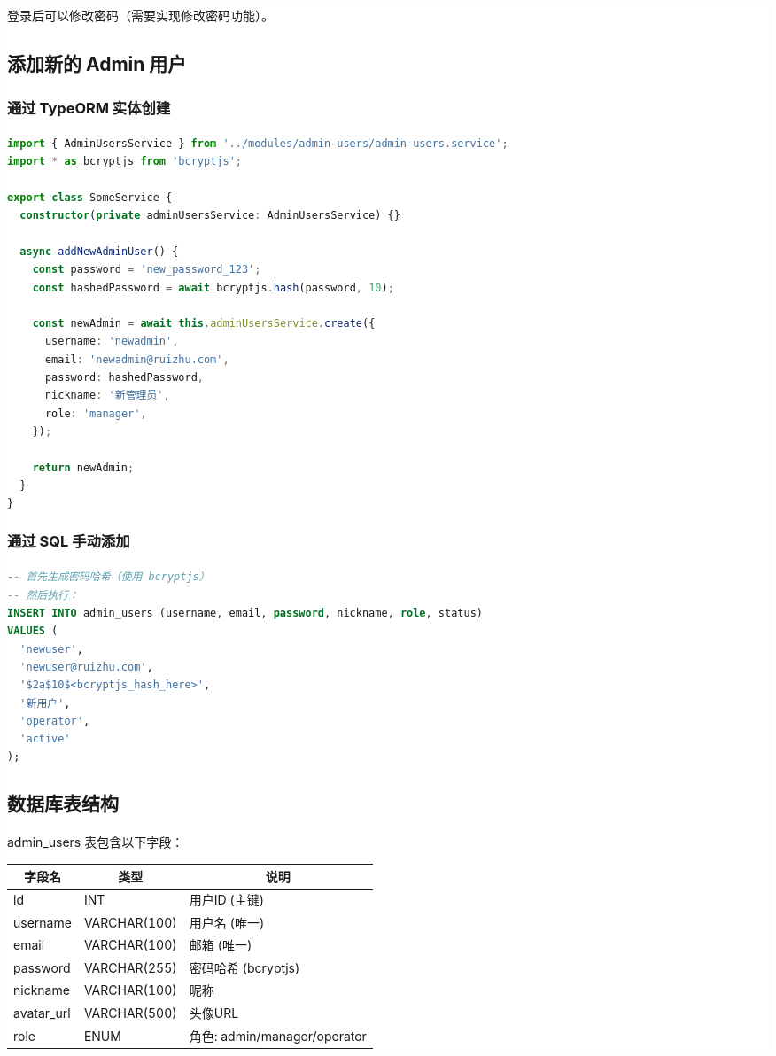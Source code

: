 登录后可以修改密码（需要实现修改密码功能）。

## 添加新的 Admin 用户

### 通过 TypeORM 实体创建

```typescript
import { AdminUsersService } from '../modules/admin-users/admin-users.service';
import * as bcryptjs from 'bcryptjs';

export class SomeService {
  constructor(private adminUsersService: AdminUsersService) {}

  async addNewAdminUser() {
    const password = 'new_password_123';
    const hashedPassword = await bcryptjs.hash(password, 10);

    const newAdmin = await this.adminUsersService.create({
      username: 'newadmin',
      email: 'newadmin@ruizhu.com',
      password: hashedPassword,
      nickname: '新管理员',
      role: 'manager',
    });

    return newAdmin;
  }
}
```

### 通过 SQL 手动添加

```sql
-- 首先生成密码哈希（使用 bcryptjs）
-- 然后执行：
INSERT INTO admin_users (username, email, password, nickname, role, status)
VALUES (
  'newuser',
  'newuser@ruizhu.com',
  '$2a$10$<bcryptjs_hash_here>',
  '新用户',
  'operator',
  'active'
);
```

## 数据库表结构

admin_users 表包含以下字段：

| 字段名 | 类型 | 说明 |
|--------|------|------|
| id | INT | 用户ID (主键) |
| username | VARCHAR(100) | 用户名 (唯一) |
| email | VARCHAR(100) | 邮箱 (唯一) |
| password | VARCHAR(255) | 密码哈希 (bcryptjs) |
| nickname | VARCHAR(100) | 昵称 |
| avatar_url | VARCHAR(500) | 头像URL |
| role | ENUM | 角色: admin/manager/operator |